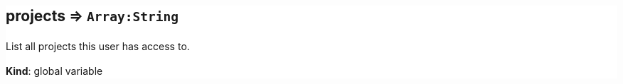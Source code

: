 <a name="projects"></a>

## projects ⇒ <code>Array:String</code>
List all projects this user has access to.

**Kind**: global variable  
